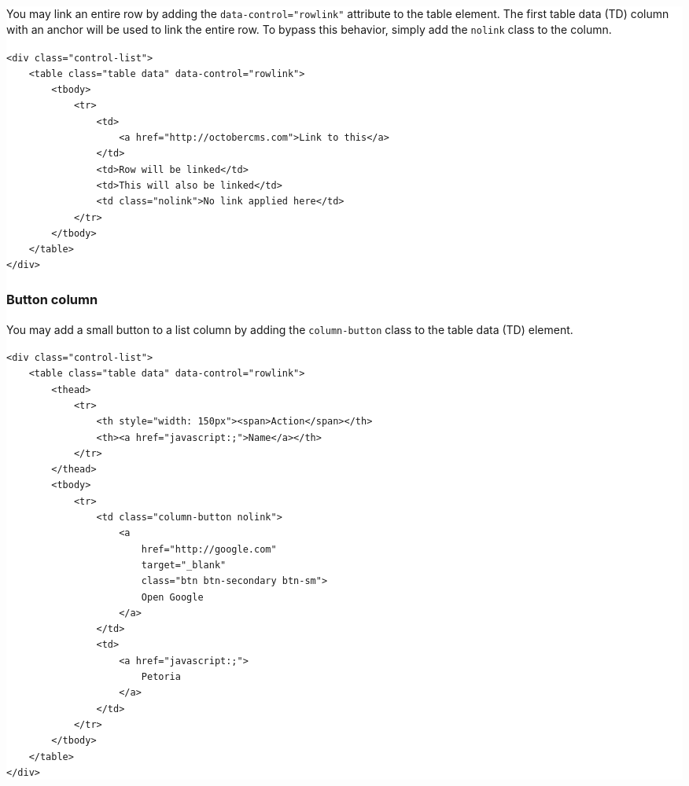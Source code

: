 You may link an entire row by adding the `data-control="rowlink"` attribute to the table element. The first table data (TD) column with an anchor will be used to link the entire row. To bypass this behavior, simply add the `nolink` class to the column.

    <div class="control-list">
        <table class="table data" data-control="rowlink">
            <tbody>
                <tr>
                    <td>
                        <a href="http://octobercms.com">Link to this</a>
                    </td>
                    <td>Row will be linked</td>
                    <td>This will also be linked</td>
                    <td class="nolink">No link applied here</td>
                </tr>
            </tbody>
        </table>
    </div>

### Button column

You may add a small button to a list column by adding the `column-button` class to the table data (TD) element.

    <div class="control-list">
        <table class="table data" data-control="rowlink">
            <thead>
                <tr>
                    <th style="width: 150px"><span>Action</span></th>
                    <th><a href="javascript:;">Name</a></th>
                </tr>
            </thead>
            <tbody>
                <tr>
                    <td class="column-button nolink">
                        <a
                            href="http://google.com"
                            target="_blank"
                            class="btn btn-secondary btn-sm">
                            Open Google
                        </a>
                    </td>
                    <td>
                        <a href="javascript:;">
                            Petoria
                        </a>
                    </td>
                </tr>
            </tbody>
        </table>
    </div>
